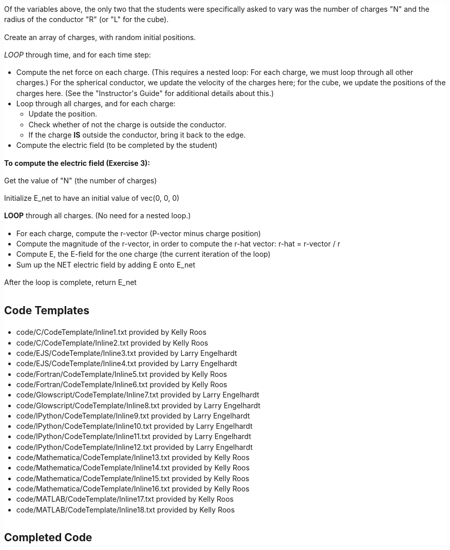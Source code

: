 Of the variables above, the only two that the students were specifically asked to vary was the number of charges "N" and the radius of the conductor "R" (or "L" for the cube).

Create an array of charges, with random initial positions.

*LOOP* through time, and for each time step:

- Compute the net force on each charge.  (This requires a nested loop: For each charge, we must loop through all other charges.)  For the spherical conductor, we update the velocity of the charges here; for the cube, we update the positions of the charges here.  (See the "Instructor's Guide" for additional details about this.) 
- Loop through all charges, and for each charge:
    - Update the position.
    - Check whether of not the charge is outside the conductor.
    - If the charge **IS** outside the conductor, bring it back to the edge.
- Compute the electric field (to be completed by the student)

**To compute the electric field (Exercise 3):**

Get the value of "N" (the number of charges)

Initialize E_net to have an initial value of vec(0, 0, 0)

**LOOP** through all charges. (No need for a nested loop.)

- For each charge, compute the r-vector (P-vector minus charge position)
- Compute the magnitude of the r-vector, in order to compute the r-hat vector: r-hat = r-vector / r
- Compute E, the E-field for the one charge (the current iteration of the loop)
- Sum up the NET electric field by adding E onto E_net

After the loop is complete, return E_net


## Code Templates

 * code/C/CodeTemplate/Inline1.txt provided by Kelly Roos
 * code/C/CodeTemplate/Inline2.txt provided by Kelly Roos
 * code/EJS/CodeTemplate/Inline3.txt provided by Larry Engelhardt
 * code/EJS/CodeTemplate/Inline4.txt provided by Larry Engelhardt
 * code/Fortran/CodeTemplate/Inline5.txt provided by Kelly Roos
 * code/Fortran/CodeTemplate/Inline6.txt provided by Kelly Roos
 * code/Glowscript/CodeTemplate/Inline7.txt provided by Larry Engelhardt
 * code/Glowscript/CodeTemplate/Inline8.txt provided by Larry Engelhardt
 * code/IPython/CodeTemplate/Inline9.txt provided by Larry Engelhardt
 * code/IPython/CodeTemplate/Inline10.txt provided by Larry Engelhardt
 * code/IPython/CodeTemplate/Inline11.txt provided by Larry Engelhardt
 * code/IPython/CodeTemplate/Inline12.txt provided by Larry Engelhardt
 * code/Mathematica/CodeTemplate/Inline13.txt provided by Kelly Roos
 * code/Mathematica/CodeTemplate/Inline14.txt provided by Kelly Roos
 * code/Mathematica/CodeTemplate/Inline15.txt provided by Kelly Roos
 * code/Mathematica/CodeTemplate/Inline16.txt provided by Kelly Roos
 * code/MATLAB/CodeTemplate/Inline17.txt provided by Kelly Roos
 * code/MATLAB/CodeTemplate/Inline18.txt provided by Kelly Roos

## Completed Code
